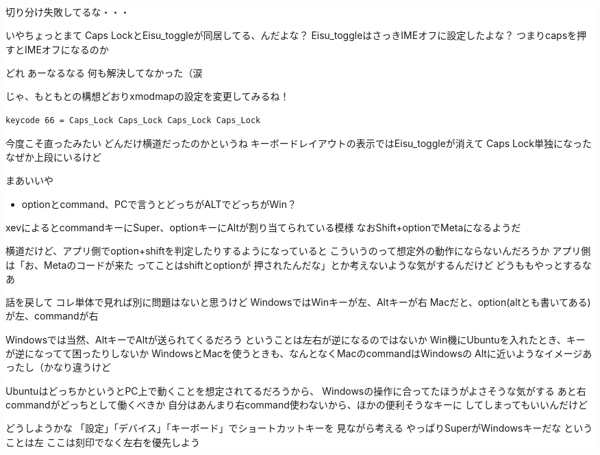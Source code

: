 切り分け失敗してるな・・・

いやちょっとまて
Caps LockとEisu_toggleが同居してる、んだよな？
Eisu_toggleはさっきIMEオフに設定したよな？
つまりcapsを押すとIMEオフになるのか

どれ
あーなるなる
何も解決してなかった（涙

じゃ、もともとの構想どおりxmodmapの設定を変更してみるね！

```text
keycode 66 = Caps_Lock Caps_Lock Caps_Lock Caps_Lock
```

今度こそ直ったみたい
どんだけ横道だったのかというね
キーボードレイアウトの表示ではEisu_toggleが消えて
Caps Lock単独になった
なぜか上段にいるけど

まあいいや

* optionとcommand、PCで言うとどっちがALTでどっちがWin？

xevによるとcommandキーにSuper、optionキーにAltが割り当てられている模様
なおShift+optionでMetaになるようだ

横道だけど、アプリ側でoption+shiftを判定したりするようになっていると
こういうのって想定外の動作にならないんだろうか
アプリ側は「お、Metaのコードが来た ってことはshiftとoptionが
押されたんだな」とか考えないような気がするんだけど
どうももやっとするなあ

話を戻して
コレ単体で見れば別に問題はないと思うけど
WindowsではWinキーが左、Altキーが右
Macだと、option(altとも書いてある)が左、commandが右

Windowsでは当然、AltキーでAltが送られてくるだろう
ということは左右が逆になるのではないか
Win機にUbuntuを入れたとき、キーが逆になってて困ったりしないか
WindowsとMacを使うときも、なんとなくMacのcommandはWindowsの
Altに近いようなイメージあったし（かなり違うけど

UbuntuはどっちかというとPC上で動くことを想定されてるだろうから、
Windowsの操作に合ってたほうがよさそうな気がする
あと右commandがどっちとして働くべきか
自分はあんまり右command使わないから、ほかの便利そうなキーに
してしまってもいいんだけど

どうしようかな
「設定」「デバイス」「キーボード」でショートカットキーを
見ながら考える
やっぱりSuperがWindowsキーだな ということは左
ここは刻印でなく左右を優先しよう
